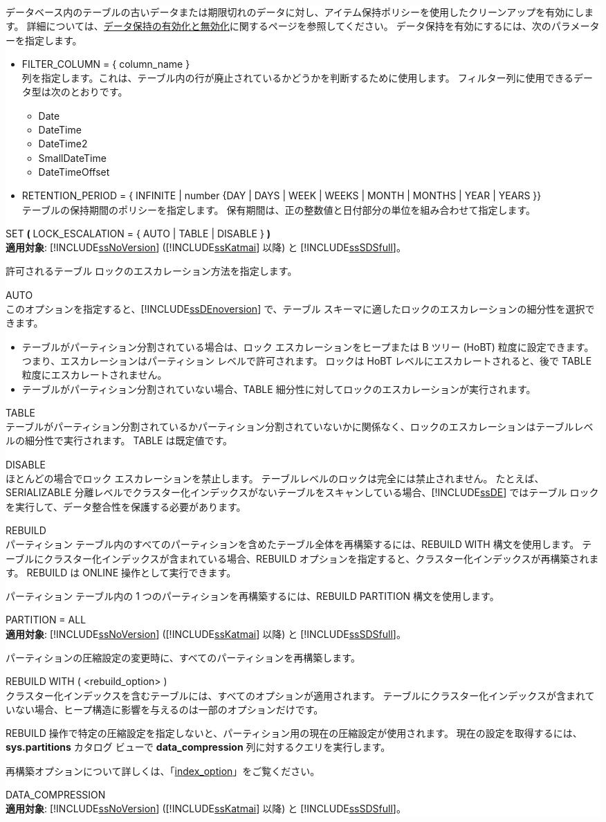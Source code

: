 データベース内のテーブルの古いデータまたは期限切れのデータに対し、アイテム保持ポリシーを使用したクリーンアップを有効にします。 詳細については、[データ保持の有効化と無効化](/azure/azure-sql-edge/data-retention-enable-disable)に関するページを参照してください。 データ保持を有効にするには、次のパラメーターを指定します。 

- FILTER_COLUMN = { column_name }  
列を指定します。これは、テーブル内の行が廃止されているかどうかを判断するために使用します。 フィルター列に使用できるデータ型は次のとおりです。
  - Date
  - DateTime
  - DateTime2
  - SmallDateTime
  - DateTimeOffset

- RETENTION_PERIOD = { INFINITE \| number {DAY \| DAYS \| WEEK \| WEEKS \| MONTH \| MONTHS \| YEAR \| YEARS }}       
テーブルの保持期間のポリシーを指定します。 保有期間は、正の整数値と日付部分の単位を組み合わせて指定します。 

SET **(** LOCK_ESCALATION = { AUTO \| TABLE \| DISABLE } **)**  
**適用対象**: [!INCLUDE[ssNoVersion](../../includes/ssnoversion-md.md)] ([!INCLUDE[ssKatmai](../../includes/sskatmai-md.md)] 以降) と [!INCLUDE[ssSDSfull](../../includes/sssdsfull-md.md)]。

許可されるテーブル ロックのエスカレーション方法を指定します。

AUTO  
このオプションを指定すると、[!INCLUDE[ssDEnoversion](../../includes/ssdenoversion-md.md)] で、テーブル スキーマに適したロックのエスカレーションの細分性を選択できます。

- テーブルがパーティション分割されている場合は、ロック エスカレーションをヒープまたは B ツリー (HoBT) 粒度に設定できます。 つまり、エスカレーションはパーティション レベルで許可されます。 ロックは HoBT レベルにエスカレートされると、後で TABLE 粒度にエスカレートされません。
- テーブルがパーティション分割されていない場合、TABLE 細分性に対してロックのエスカレーションが実行されます。

TABLE  
テーブルがパーティション分割されているかパーティション分割されていないかに関係なく、ロックのエスカレーションはテーブルレベルの細分性で実行されます。 TABLE は既定値です。

DISABLE  
ほとんどの場合でロック エスカレーションを禁止します。 テーブルレベルのロックは完全には禁止されません。 たとえば、SERIALIZABLE 分離レベルでクラスター化インデックスがないテーブルをスキャンしている場合、[!INCLUDE[ssDE](../../includes/ssde-md.md)] ではテーブル ロックを実行して、データ整合性を保護する必要があります。

REBUILD  
パーティション テーブル内のすべてのパーティションを含めたテーブル全体を再構築するには、REBUILD WITH 構文を使用します。 テーブルにクラスター化インデックスが含まれている場合、REBUILD オプションを指定すると、クラスター化インデックスが再構築されます。 REBUILD は ONLINE 操作として実行できます。

パーティション テーブル内の 1 つのパーティションを再構築するには、REBUILD PARTITION 構文を使用します。

PARTITION = ALL  
**適用対象**: [!INCLUDE[ssNoVersion](../../includes/ssnoversion-md.md)] ([!INCLUDE[ssKatmai](../../includes/sskatmai-md.md)] 以降) と [!INCLUDE[ssSDSfull](../../includes/sssdsfull-md.md)]。

パーティションの圧縮設定の変更時に、すべてのパーティションを再構築します。

REBUILD WITH ( \<rebuild_option> )  
クラスター化インデックスを含むテーブルには、すべてのオプションが適用されます。 テーブルにクラスター化インデックスが含まれていない場合、ヒープ構造に影響を与えるのは一部のオプションだけです。

REBUILD 操作で特定の圧縮設定を指定しないと、パーティション用の現在の圧縮設定が使用されます。 現在の設定を取得するには、**sys.partitions** カタログ ビューで **data_compression** 列に対するクエリを実行します。

再構築オプションについて詳しくは、「[index_option](../../t-sql/statements/alter-table-index-option-transact-sql.md)」をご覧ください。

DATA_COMPRESSION  
**適用対象**: [!INCLUDE[ssNoVersion](../../includes/ssnoversion-md.md)] ([!INCLUDE[ssKatmai](../../includes/sskatmai-md.md)] 以降) と [!INCLUDE[ssSDSfull](../../includes/sssdsfull-md.md)]。
